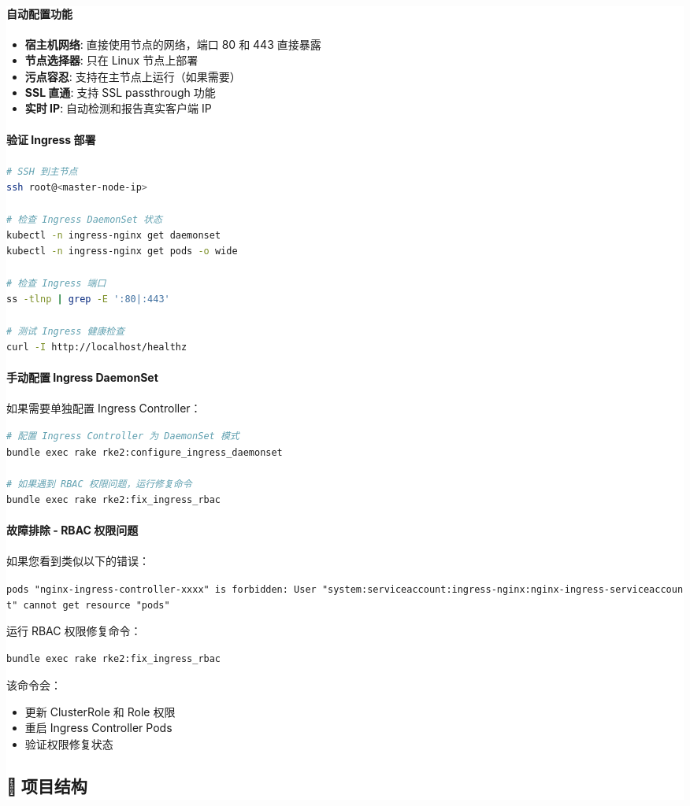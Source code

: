 #### 自动配置功能
- **宿主机网络**: 直接使用节点的网络，端口 80 和 443 直接暴露
- **节点选择器**: 只在 Linux 节点上部署
- **污点容忍**: 支持在主节点上运行（如果需要）
- **SSL 直通**: 支持 SSL passthrough 功能
- **实时 IP**: 自动检测和报告真实客户端 IP

#### 验证 Ingress 部署

```bash
# SSH 到主节点
ssh root@<master-node-ip>

# 检查 Ingress DaemonSet 状态
kubectl -n ingress-nginx get daemonset
kubectl -n ingress-nginx get pods -o wide

# 检查 Ingress 端口
ss -tlnp | grep -E ':80|:443'

# 测试 Ingress 健康检查
curl -I http://localhost/healthz
```

#### 手动配置 Ingress DaemonSet

如果需要单独配置 Ingress Controller：

```bash
# 配置 Ingress Controller 为 DaemonSet 模式
bundle exec rake rke2:configure_ingress_daemonset

# 如果遇到 RBAC 权限问题，运行修复命令
bundle exec rake rke2:fix_ingress_rbac
```

#### 故障排除 - RBAC 权限问题

如果您看到类似以下的错误：
```
pods "nginx-ingress-controller-xxxx" is forbidden: User "system:serviceaccount:ingress-nginx:nginx-ingress-serviceaccount" cannot get resource "pods"
```

运行 RBAC 权限修复命令：
```bash
bundle exec rake rke2:fix_ingress_rbac
```

该命令会：
- 更新 ClusterRole 和 Role 权限
- 重启 Ingress Controller Pods
- 验证权限修复状态

## 📁 项目结构
